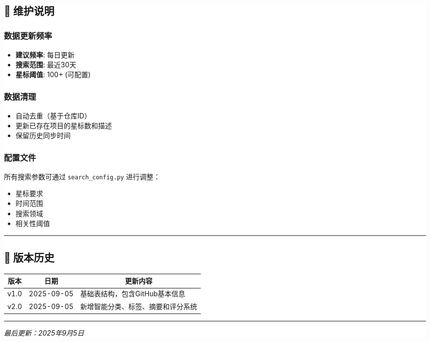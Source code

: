 
## 🔧 维护说明

### 数据更新频率
- **建议频率**: 每日更新
- **搜索范围**: 最近30天
- **星标阈值**: 100+ (可配置)

### 数据清理
- 自动去重（基于仓库ID）
- 更新已存在项目的星标数和描述
- 保留历史同步时间

### 配置文件
所有搜索参数可通过 `search_config.py` 进行调整：
- 星标要求
- 时间范围  
- 搜索领域
- 相关性阈值

---

## 📝 版本历史

| 版本 | 日期 | 更新内容 |
|------|------|----------|
| v1.0 | 2025-09-05 | 基础表结构，包含GitHub基本信息 |
| v2.0 | 2025-09-05 | 新增智能分类、标签、摘要和评分系统 |

---

*最后更新：2025年9月5日*
